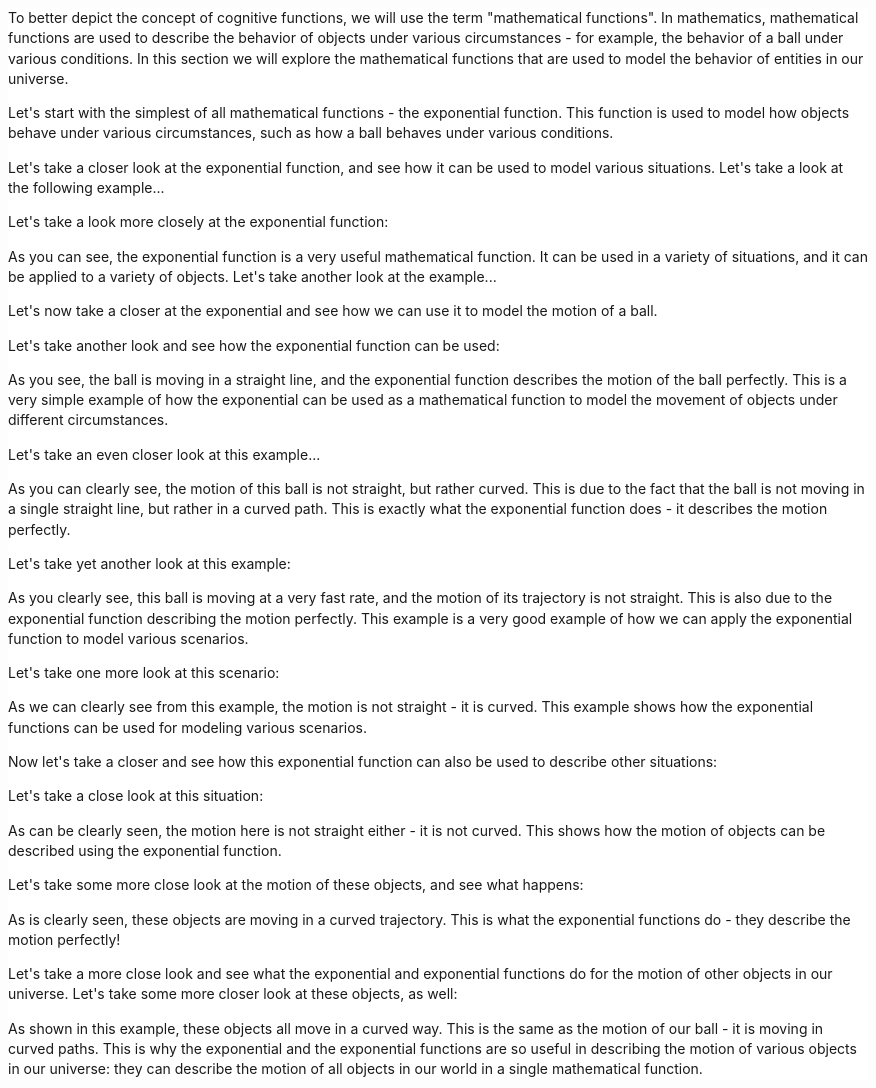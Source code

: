 To better depict the concept of cognitive functions, we will use the term "mathematical functions". In mathematics, mathematical functions are used to describe the behavior of objects under various circumstances - for example, the behavior of a ball under various conditions. In this section we will explore the mathematical functions that are used to model the behavior of entities in our universe.

Let's start with the simplest of all mathematical functions - the exponential function. This function is used to model how objects behave under various circumstances, such as how a ball behaves under various conditions.

Let's take a closer look at the exponential function, and see how it can be used to model various situations. Let's take a look at the following example...

Let's take a look more closely at the exponential function:

As you can see, the exponential function is a very useful mathematical function. It can be used in a variety of situations, and it can be applied to a variety of objects. Let's take another look at the example...

Let's now take a closer at the exponential and see how we can use it to model the motion of a ball.

Let's take another look and see how the exponential function can be used:

As you see, the ball is moving in a straight line, and the exponential function describes the motion of the ball perfectly. This is a very simple example of how the exponential can be used as a mathematical function to model the movement of objects under different circumstances.

Let's take an even closer look at this example...

As you can clearly see, the motion of this ball is not straight, but rather curved. This is due to the fact that the ball is not moving in a single straight line, but rather in a curved path. This is exactly what the exponential function does - it describes the motion perfectly.

Let's take yet another look at this example:

As you clearly see, this ball is moving at a very fast rate, and the motion of its trajectory is not straight. This is also due to the exponential function describing the motion perfectly. This example is a very good example of how we can apply the exponential function to model various scenarios.

Let's take one more look at this scenario:

As we can clearly see from this example, the motion is not straight - it is curved. This example shows how the exponential functions can be used for modeling various scenarios.

Now let's take a closer and see how this exponential function can also be used to describe other situations:

Let's take a close look at this situation:

As can be clearly seen, the motion here is not straight either - it is not curved. This shows how the motion of objects can be described using the exponential function.

Let's take some more close look at the motion of these objects, and see what happens:

As is clearly seen, these objects are moving in a curved trajectory. This is what the exponential functions do - they describe the motion perfectly!

Let's take a more close look and see what the exponential and exponential functions do for the motion of other objects in our universe. Let's take some more closer look at these objects, as well:

As shown in this example, these objects all move in a curved way. This is the same as the motion of our ball - it is moving in curved paths. This is why the exponential and the exponential functions are so useful in describing the motion of various objects in our universe: they can describe the motion of all objects in our world in a single mathematical function.
